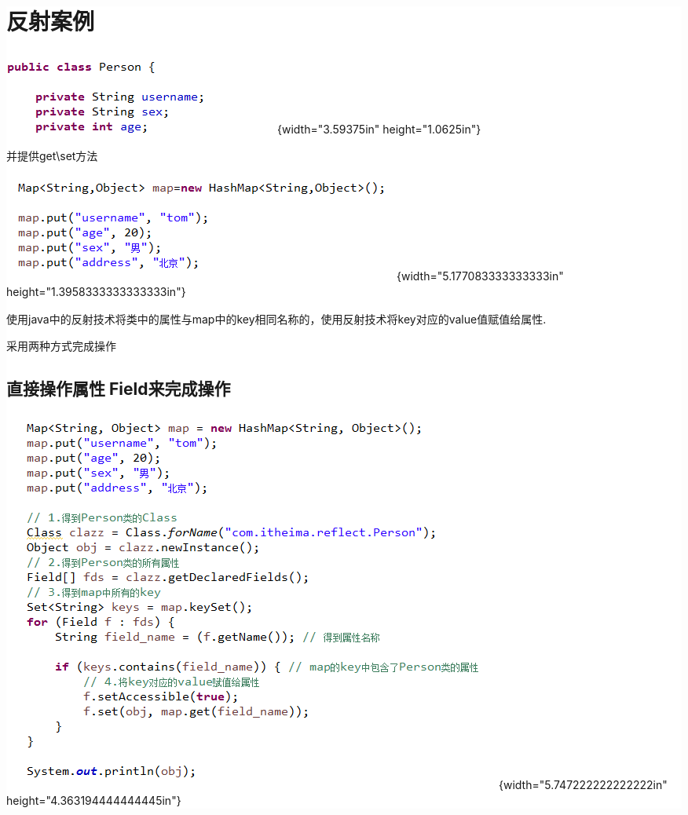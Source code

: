 # 反射案例

![](javaee-day25-反射加强/image21.png){width="3.59375in" height="1.0625in"}

并提供get\set方法

![](javaee-day25-反射加强/image22.png){width="5.177083333333333in" height="1.3958333333333333in"}

使用java中的反射技术将类中的属性与map中的key相同名称的，使用反射技术将key对应的value值赋值给属性.

采用两种方式完成操作

## 直接操作属性 Field来完成操作

![](javaee-day25-反射加强/image23.png){width="5.747222222222222in" height="4.363194444444445in"}
